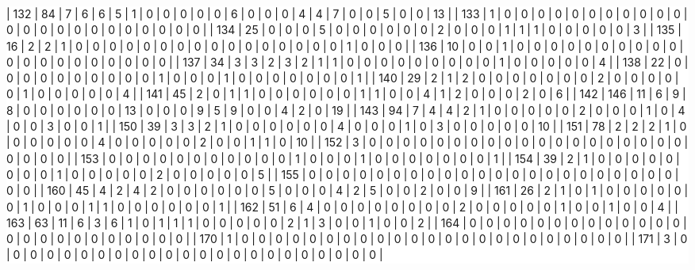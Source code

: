 | 132      |     84 |      7 |      6 |      6 |      5 |      1 |      0 |      0 |      0 |       0 |       0 |       6 |       0 |       0 |       0 |       4 |       4 |       7 |       0 |       0 |       5 |       0 |       0 |      13 |
| 133      |      1 |      0 |      0 |      0 |      0 |      0 |      0 |      0 |      0 |       0 |       0 |       0 |       0 |       0 |       0 |       0 |       0 |       0 |       0 |       0 |       0 |       0 |       0 |       0 |
| 134      |     25 |      0 |      0 |      0 |      5 |      0 |      0 |      0 |      0 |       0 |       0 |       2 |       0 |       0 |       0 |       1 |       1 |       1 |       0 |       0 |       0 |       0 |       0 |       3 |
| 135      |     16 |      2 |      2 |      1 |      0 |      0 |      0 |      0 |      0 |       0 |       0 |       0 |       0 |       0 |       0 |       0 |       0 |       0 |       0 |       0 |       1 |       0 |       0 |       0 |
| 136      |     10 |      0 |      0 |      1 |      0 |      0 |      0 |      0 |      0 |       0 |       0 |       0 |       0 |       0 |       0 |       0 |       0 |       0 |       0 |       0 |       0 |       0 |       0 |       0 |
| 137      |     34 |      3 |      3 |      2 |      3 |      2 |      1 |      1 |      0 |       0 |       0 |       0 |       0 |       0 |       0 |       0 |       0 |       1 |       0 |       0 |       0 |       0 |       0 |       4 |
| 138      |     22 |      0 |      0 |      0 |      0 |      0 |      0 |      0 |      0 |       0 |       0 |       1 |       0 |       0 |       0 |       1 |       0 |       0 |       0 |       0 |       0 |       0 |       0 |       1 |
| 140      |     29 |      2 |      1 |      2 |      0 |      0 |      0 |      0 |      0 |       0 |       0 |       2 |       0 |       0 |       0 |       0 |       0 |       1 |       0 |       0 |       0 |       0 |       0 |       4 |
| 141      |     45 |      2 |      0 |      1 |      1 |      0 |      0 |      0 |      0 |       0 |       0 |       1 |       1 |       0 |       0 |       4 |       1 |       2 |       0 |       0 |       0 |       2 |       0 |       6 |
| 142      |    146 |     11 |      6 |      9 |      8 |      0 |      0 |      0 |      0 |       0 |       0 |      13 |       0 |       0 |       0 |       9 |       5 |       9 |       0 |       0 |       4 |       2 |       0 |      19 |
| 143      |     94 |      7 |      4 |      4 |      2 |      1 |      0 |      0 |      0 |       0 |       0 |       2 |       0 |       0 |       0 |       1 |       0 |       4 |       0 |       0 |       3 |       0 |       0 |       1 |
| 150      |     39 |      3 |      3 |      2 |      1 |      0 |      0 |      0 |      0 |       0 |       0 |       4 |       0 |       0 |       0 |       1 |       0 |       3 |       0 |       0 |       0 |       0 |       0 |      10 |
| 151      |     78 |      2 |      2 |      2 |      1 |      0 |      0 |      0 |      0 |       0 |       0 |       4 |       0 |       0 |       0 |       0 |       0 |       2 |       0 |       0 |       1 |       1 |       0 |      10 |
| 152      |      3 |      0 |      0 |      0 |      0 |      0 |      0 |      0 |      0 |       0 |       0 |       0 |       0 |       0 |       0 |       0 |       0 |       0 |       0 |       0 |       0 |       0 |       0 |       0 |
| 153      |      0 |      0 |      0 |      0 |      0 |      0 |      0 |      0 |      0 |       0 |       0 |       1 |       0 |       0 |       0 |       1 |       0 |       0 |       0 |       0 |       0 |       0 |       0 |       1 |
| 154      |     39 |      2 |      1 |      0 |      0 |      0 |      0 |      0 |      0 |       0 |       0 |       1 |       0 |       0 |       0 |       0 |       0 |       2 |       0 |       0 |       0 |       0 |       0 |       5 |
| 155      |      0 |      0 |      0 |      0 |      0 |      0 |      0 |      0 |      0 |       0 |       0 |       0 |       0 |       0 |       0 |       0 |       0 |       0 |       0 |       0 |       0 |       0 |       0 |       0 |
| 160      |     45 |      4 |      2 |      4 |      2 |      0 |      0 |      0 |      0 |       0 |       0 |       5 |       0 |       0 |       0 |       4 |       2 |       5 |       0 |       0 |       2 |       0 |       0 |       9 |
| 161      |     26 |      2 |      1 |      0 |      1 |      0 |      0 |      0 |      0 |       0 |       0 |       1 |       0 |       0 |       0 |       1 |       1 |       0 |       0 |       0 |       0 |       0 |       0 |       1 |
| 162      |     51 |      6 |      4 |      0 |      0 |      0 |      0 |      0 |      0 |       0 |       0 |       2 |       0 |       0 |       0 |       0 |       0 |       1 |       0 |       0 |       1 |       0 |       0 |       4 |
| 163      |     63 |     11 |      6 |      3 |      6 |      1 |      0 |      1 |      1 |       1 |       0 |       0 |       0 |       0 |       0 |       2 |       1 |       3 |       0 |       0 |       1 |       0 |       0 |       2 |
| 164      |      0 |      0 |      0 |      0 |      0 |      0 |      0 |      0 |      0 |       0 |       0 |       0 |       0 |       0 |       0 |       0 |       0 |       0 |       0 |       0 |       0 |       0 |       0 |       0 |
| 170      |      1 |      0 |      0 |      0 |      0 |      0 |      0 |      0 |      0 |       0 |       0 |       0 |       0 |       0 |       0 |       0 |       0 |       0 |       0 |       0 |       0 |       0 |       0 |       0 |
| 171      |      3 |      0 |      0 |      0 |      0 |      0 |      0 |      0 |      0 |       0 |       0 |       0 |       0 |       0 |       0 |       0 |       0 |       0 |       0 |       0 |       0 |       0 |       0 |       0 |